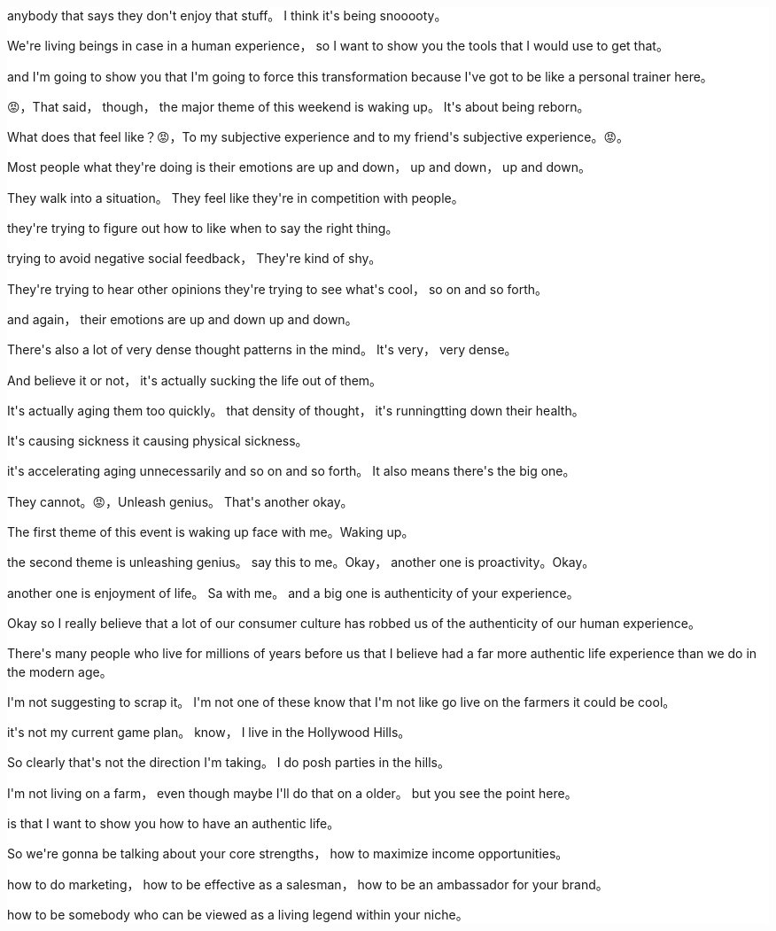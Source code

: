  anybody that says they don't enjoy that stuff。 I think it's being snooooty。

We're living beings in case in a human experience， so I want to show you the tools that I would use to get that。

 and I'm going to show you that I'm going to force this transformation because I've got to be like a personal trainer here。

😡，That said， though， the major theme of this weekend is waking up。 It's about being reborn。

What does that feel like？😡，To my subjective experience and to my friend's subjective experience。😡。

Most people what they're doing is their emotions are up and down， up and down， up and down。

 They walk into a situation。 They feel like they're in competition with people。

 they're trying to figure out how to like when to say the right thing。

 trying to avoid negative social feedback， They're kind of shy。

 They're trying to hear other opinions they're trying to see what's cool， so on and so forth。

 and again， their emotions are up and down up and down。

 There's also a lot of very dense thought patterns in the mind。 It's very， very dense。

 And believe it or not， it's actually sucking the life out of them。

 It's actually aging them too quickly。 that density of thought， it's runningtting down their health。

 It's causing sickness it causing physical sickness。

 it's accelerating aging unnecessarily and so on and so forth。 It also means there's the big one。

 They cannot。😡，Unleash genius。 That's another okay。

 The first theme of this event is waking up face with me。Waking up。

 the second theme is unleashing genius。 say this to me。Okay， another one is proactivity。Okay。

 another one is enjoyment of life。 Sa with me。 and a big one is authenticity of your experience。

 Okay so I really believe that a lot of our consumer culture has robbed us of the authenticity of our human experience。

 There's many people who live for millions of years before us that I believe had a far more authentic life experience than we do in the modern age。

 I'm not suggesting to scrap it。 I'm not one of these know that I'm not like go live on the farmers it could be cool。

 it's not my current game plan。 know， I live in the Hollywood Hills。

 So clearly that's not the direction I'm taking。 I do posh parties in the hills。

 I'm not living on a farm， even though maybe I'll do that on a older。 but you see the point here。

 is that I want to show you how to have an authentic life。

 So we're gonna be talking about your core strengths， how to maximize income opportunities。

 how to do marketing， how to be effective as a salesman， how to be an ambassador for your brand。

 how to be somebody who can be viewed as a living legend within your niche。
